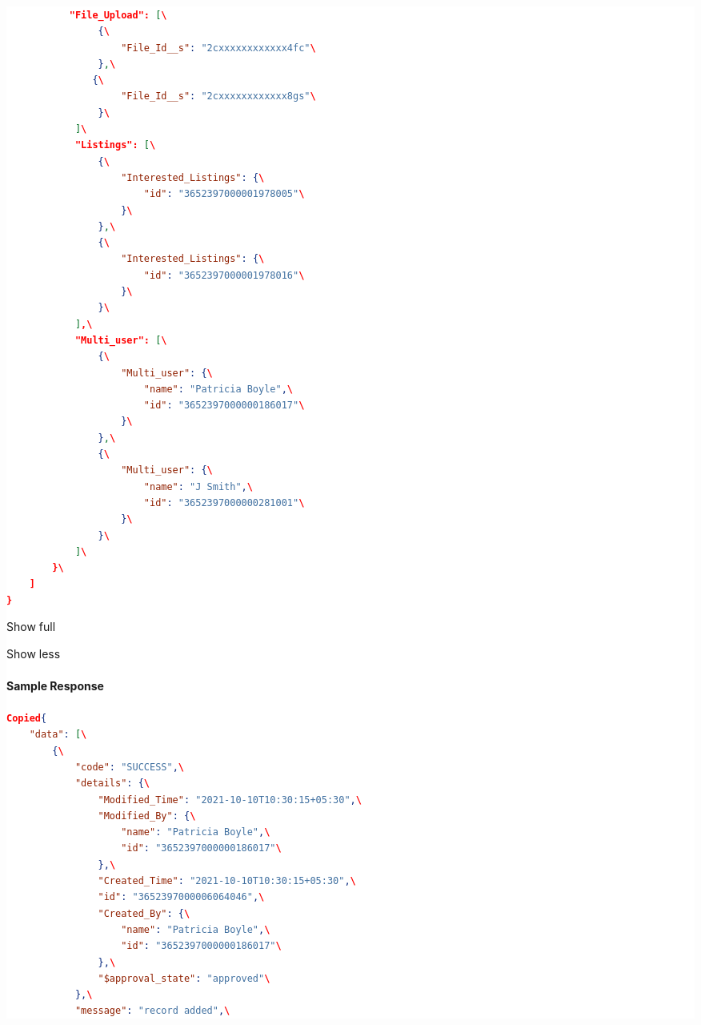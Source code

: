 ``` json
           "File_Upload": [\
                {\
                    "File_Id__s": "2cxxxxxxxxxxxx4fc"\
                },\
               {\
                    "File_Id__s": "2cxxxxxxxxxxxx8gs"\
                }\
            ]\
            "Listings": [\
                {\
                    "Interested_Listings": {\
                        "id": "3652397000001978005"\
                    }\
                },\
                {\
                    "Interested_Listings": {\
                        "id": "3652397000001978016"\
                    }\
                }\
            ],\
            "Multi_user": [\
                {\
                    "Multi_user": {\
                        "name": "Patricia Boyle",\
                        "id": "3652397000000186017"\
                    }\
                },\
                {\
                    "Multi_user": {\
                        "name": "J Smith",\
                        "id": "3652397000000281001"\
                    }\
                }\
            ]\
        }\
    ]
}
```

Show full

Show less

#### Sample Response

``` json
Copied{
    "data": [\
        {\
            "code": "SUCCESS",\
            "details": {\
                "Modified_Time": "2021-10-10T10:30:15+05:30",\
                "Modified_By": {\
                    "name": "Patricia Boyle",\
                    "id": "3652397000000186017"\
                },\
                "Created_Time": "2021-10-10T10:30:15+05:30",\
                "id": "3652397000006064046",\
                "Created_By": {\
                    "name": "Patricia Boyle",\
                    "id": "3652397000000186017"\
                },\
                "$approval_state": "approved"\
            },\
            "message": "record added",\
```